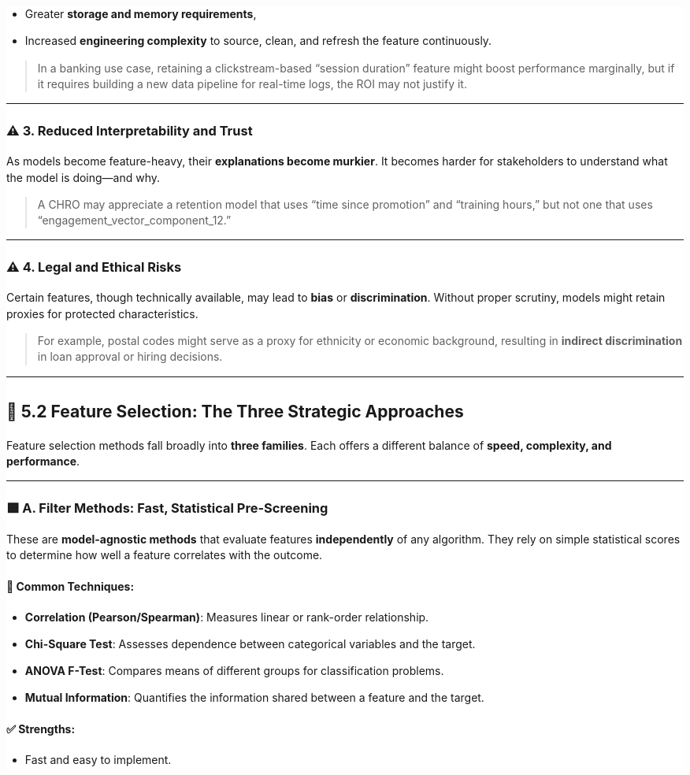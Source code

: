 - Greater **storage and memory requirements**,

- Increased **engineering complexity** to source, clean, and refresh the feature continuously.

> In a banking use case, retaining a clickstream-based “session duration” feature might boost performance marginally, but if it requires building a new data pipeline for real-time logs, the ROI may not justify it.

---

### ⚠️ **3. Reduced Interpretability and Trust**

As models become feature-heavy, their **explanations become murkier**. It becomes harder for stakeholders to understand what the model is doing—and why.

> A CHRO may appreciate a retention model that uses “time since promotion” and “training hours,” but not one that uses “engagement_vector_component_12.”

---

### ⚠️ **4. Legal and Ethical Risks**

Certain features, though technically available, may lead to **bias** or **discrimination**. Without proper scrutiny, models might retain proxies for protected characteristics.

> For example, postal codes might serve as a proxy for ethnicity or economic background, resulting in **indirect discrimination** in loan approval or hiring decisions.

---

## 🧪 **5.2 Feature Selection: The Three Strategic Approaches**

Feature selection methods fall broadly into **three families**. Each offers a different balance of **speed, complexity, and performance**.

---

### 🟩 **A. Filter Methods: Fast, Statistical Pre-Screening**

These are **model-agnostic methods** that evaluate features **independently** of any algorithm. They rely on simple statistical scores to determine how well a feature correlates with the outcome.

#### 🧰 Common Techniques:

- **Correlation (Pearson/Spearman)**: Measures linear or rank-order relationship.

- **Chi-Square Test**: Assesses dependence between categorical variables and the target.

- **ANOVA F-Test**: Compares means of different groups for classification problems.

- **Mutual Information**: Quantifies the information shared between a feature and the target.

#### ✅ Strengths:

- Fast and easy to implement.
